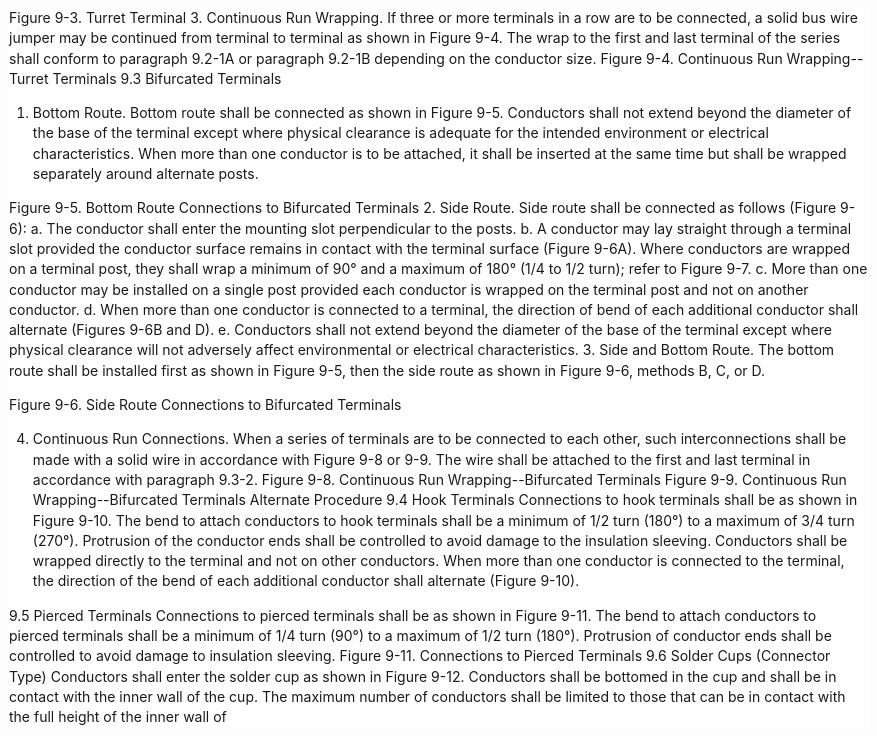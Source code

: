 
Figure 9-3.  Turret Terminal
3. Continuous Run Wrapping. If three or more terminals in a row are to be connected,
a solid bus wire jumper may be continued from terminal to terminal as shown in Figure 9-4. The
wrap to the first and last terminal of the series shall conform to paragraph 9.2-1A or paragraph
9.2-1B depending on the conductor size.
Figure 9-4.  Continuous Run Wrapping--Turret Terminals
9.3 Bifurcated Terminals
1. Bottom Route. Bottom route shall be connected as shown in Figure 9-5. Conductors
shall not extend beyond the diameter of the base of the terminal except where physical clearance is
adequate for the intended environment or electrical characteristics. When more than one
conductor is to be attached, it shall be inserted at the same time but shall be wrapped separately
around alternate posts.


Figure 9-5.  Bottom Route Connections to Bifurcated Terminals
2. Side Route. Side route shall be connected as follows (Figure 9-6):
a. The conductor shall enter the mounting slot perpendicular to the posts.
b. A conductor may lay straight through a terminal slot provided the conductor
surface remains in contact with the terminal surface (Figure 9-6A). Where conductors are
wrapped on a terminal post, they shall wrap a minimum of 90° and a maximum of 180° (1/4 to 1/2
turn); refer to Figure 9-7.
c. More than one conductor may be installed on a single post provided each
conductor is wrapped on the terminal post and not on another conductor.
d. When more than one conductor is connected to a terminal, the direction of bend of
each additional conductor shall alternate (Figures 9-6B and D).
e. Conductors shall not extend beyond the diameter of the base of the terminal except
where physical clearance will not adversely affect environmental or electrical characteristics.
3. Side and Bottom Route. The bottom route shall be installed first as shown in Figure
9-5, then the side route as shown in Figure 9-6, methods B, C, or D.


Figure 9-6.  Side Route Connections to Bifurcated Terminals


4. Continuous Run Connections. When a series of terminals are to be connected to
each other, such interconnections shall be made with a solid wire in accordance with Figure 9-8 or
9-9. The wire shall be attached to the first and last terminal in accordance with paragraph 9.3-2.
Figure 9-8.  Continuous Run Wrapping--Bifurcated Terminals
Figure 9-9.  Continuous Run Wrapping--Bifurcated Terminals Alternate Procedure
9.4 Hook Terminals
Connections to hook terminals shall be as shown in Figure 9-10. The bend to attach conductors to
hook terminals shall be a minimum of 1/2 turn (180°) to a maximum of 3/4 turn (270°). Protrusion
of the conductor ends shall be controlled to avoid damage to the insulation sleeving. Conductors
shall be wrapped directly to the terminal and not on other conductors. When more than one
conductor is connected to the terminal, the direction of the bend of each additional conductor
shall alternate (Figure 9-10).


9.5 Pierced Terminals
Connections to pierced terminals shall be as shown in Figure 9-11. The bend to attach conductors
to pierced terminals shall be a minimum of 1/4 turn (90°) to a maximum of 1/2 turn (180°).
Protrusion of conductor ends shall be controlled to avoid damage to insulation sleeving.
Figure 9-11.  Connections to Pierced Terminals
9.6 Solder Cups (Connector Type)
Conductors shall enter the solder cup as shown in Figure 9-12. Conductors shall be bottomed in
the cup and shall be in contact with the inner wall of the cup. The maximum number of
conductors shall be limited to those that can be in contact with the full height of the inner wall of
